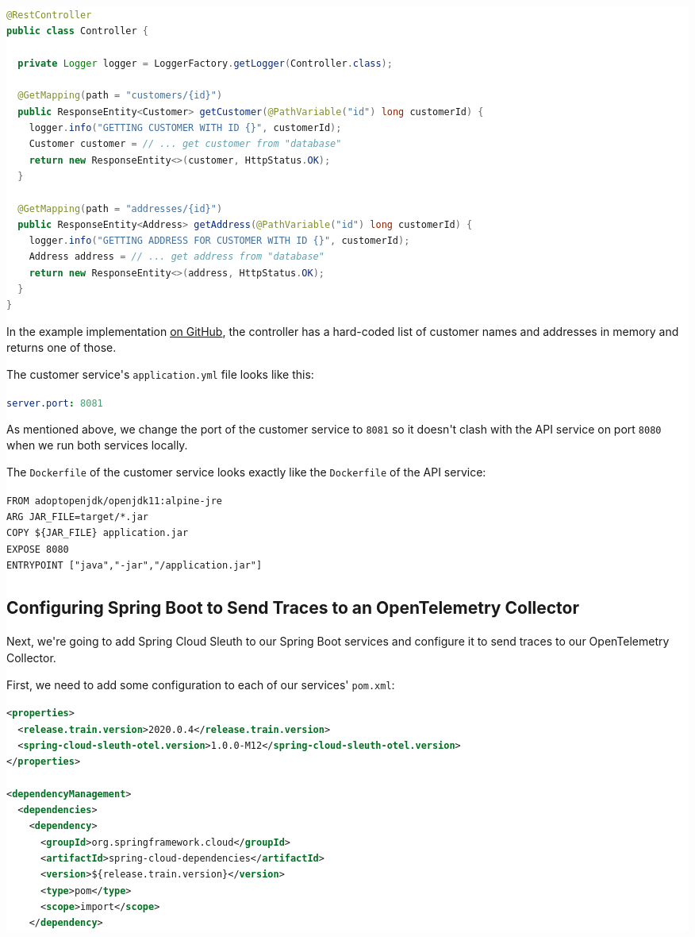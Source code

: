 ```java
@RestController
public class Controller {

  private Logger logger = LoggerFactory.getLogger(Controller.class);

  @GetMapping(path = "customers/{id}")
  public ResponseEntity<Customer> getCustomer(@PathVariable("id") long customerId) {
    logger.info("GETTING CUSTOMER WITH ID {}", customerId);
    Customer customer = // ... get customer from "database"
    return new ResponseEntity<>(customer, HttpStatus.OK);
  }

  @GetMapping(path = "addresses/{id}")
  public ResponseEntity<Address> getAddress(@PathVariable("id") long customerId) {
    logger.info("GETTING ADDRESS FOR CUSTOMER WITH ID {}", customerId);
    Address address = // ... get address from "database"
    return new ResponseEntity<>(address, HttpStatus.OK);
  }
}
 ```

In the example implementation [on GitHub](https://github.com/thombergs/code-examples/tree/master/spring-cloud/tracing), the controller has a hard-coded list of customer names and addresses in memory and returns one of those.

The customer service's `application.yml` file looks like this:

 ```yaml
 server.port: 8081
 ```

As mentioned above, we change the port of the customer service to `8081` so it doesn't clash with the API service on port `8080` when we run both services locally.

The `Dockerfile` of the customer service looks exactly like the `Dockerfile` of the API service:

```text
FROM adoptopenjdk/openjdk11:alpine-jre  
ARG JAR_FILE=target/*.jar  
COPY ${JAR_FILE} application.jar  
EXPOSE 8080  
ENTRYPOINT ["java","-jar","/application.jar"]
```

## Configuring Spring Boot to Send Traces to an OpenTelemetry Collector

Next, we're going to add Spring Cloud Sleuth to our Spring Boot services and configure it to send traces to our OpenTelemetry Collector.

First, we need to add some configuration to each of our services' `pom.xml`:

```xml
<properties>
  <release.train.version>2020.0.4</release.train.version>
  <spring-cloud-sleuth-otel.version>1.0.0-M12</spring-cloud-sleuth-otel.version>
</properties>

<dependencyManagement>
  <dependencies>
    <dependency>
      <groupId>org.springframework.cloud</groupId>
      <artifactId>spring-cloud-dependencies</artifactId>
      <version>${release.train.version}</version>
      <type>pom</type>
      <scope>import</scope>
    </dependency>
```